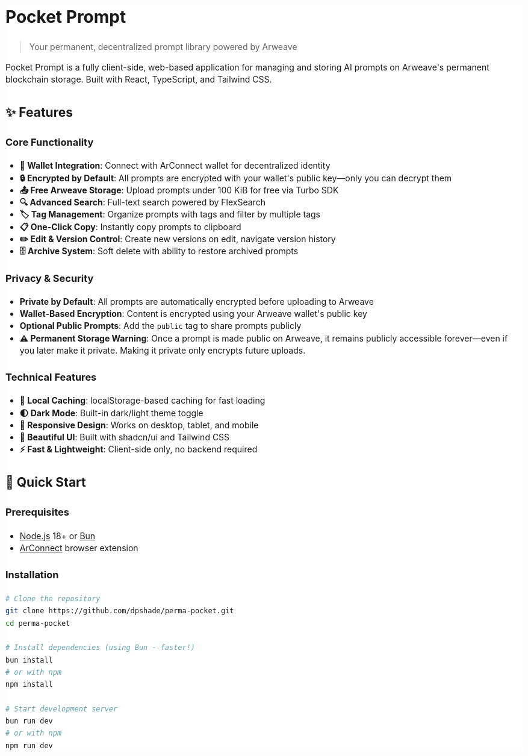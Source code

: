 # Pocket Prompt

> Your permanent, decentralized prompt library powered by Arweave

Pocket Prompt is a fully client-side, web-based application for managing and storing AI prompts on Arweave's permanent blockchain storage. Built with React, TypeScript, and Tailwind CSS.

## ✨ Features

### Core Functionality
- **🔐 Wallet Integration**: Connect with ArConnect wallet for decentralized identity
- **🔒 Encrypted by Default**: All prompts are encrypted with your wallet's public key—only you can decrypt them
- **📤 Free Arweave Storage**: Upload prompts under 100 KiB for free via Turbo SDK
- **🔍 Advanced Search**: Full-text search powered by FlexSearch
- **🏷️ Tag Management**: Organize prompts with tags and filter by multiple tags
- **📋 One-Click Copy**: Instantly copy prompts to clipboard
- **✏️ Edit & Version Control**: Create new versions on edit, navigate version history
- **🗄️ Archive System**: Soft delete with ability to restore archived prompts

### Privacy & Security
- **Private by Default**: All prompts are automatically encrypted before uploading to Arweave
- **Wallet-Based Encryption**: Content is encrypted using your Arweave wallet's public key
- **Optional Public Prompts**: Add the `public` tag to share prompts publicly
- **⚠️ Permanent Storage Warning**: Once a prompt is made public on Arweave, it remains publicly accessible forever—even if you later make it private. Making it private only encrypts future uploads.

### Technical Features
- **💾 Local Caching**: localStorage-based caching for fast loading
- **🌓 Dark Mode**: Built-in dark/light theme toggle
- **📱 Responsive Design**: Works on desktop, tablet, and mobile
- **🎨 Beautiful UI**: Built with shadcn/ui and Tailwind CSS
- **⚡ Fast & Lightweight**: Client-side only, no backend required

## 🚀 Quick Start

### Prerequisites
- [Node.js](https://nodejs.org/) 18+ or [Bun](https://bun.sh/)
- [ArConnect](https://www.arconnect.io/) browser extension

### Installation

```bash
# Clone the repository
git clone https://github.com/dpshade/perma-pocket.git
cd perma-pocket

# Install dependencies (using Bun - faster!)
bun install
# or with npm
npm install

# Start development server
bun run dev
# or with npm
npm run dev
```
